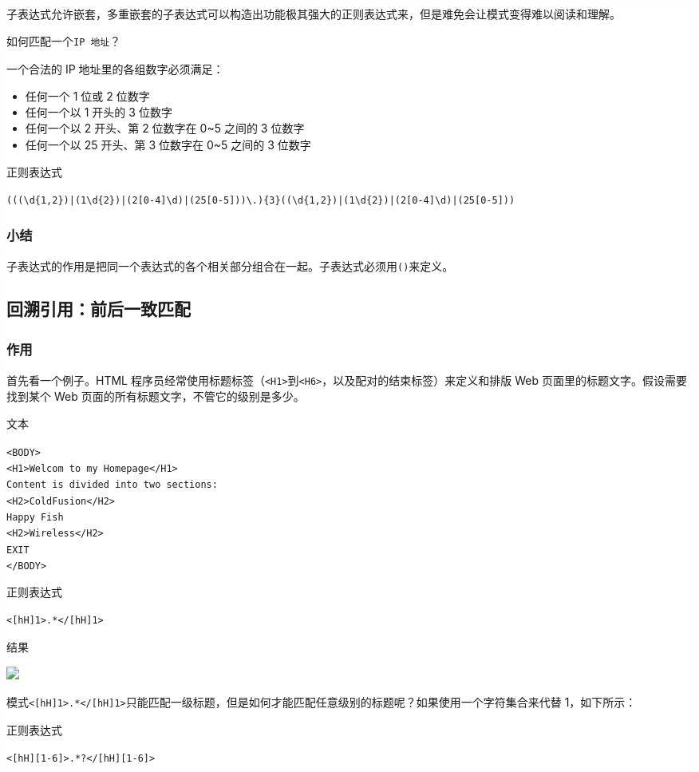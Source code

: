 子表达式允许嵌套，多重嵌套的子表达式可以构造出功能极其强大的正则表达式来，但是难免会让模式变得难以阅读和理解。

如何匹配一个`IP 地址`？

一个合法的 IP 地址里的各组数字必须满足：

* 任何一个 1 位或 2 位数字
* 任何一个以 1 开头的 3 位数字
* 任何一个以 2 开头、第 2 位数字在 0\~5 之间的 3 位数字
* 任何一个以 25 开头、第 3 位数字在 0\~5 之间的 3 位数字

正则表达式

```
(((\d{1,2})|(1\d{2})|(2[0-4]\d)|(25[0-5]))\.){3}((\d{1,2})|(1\d{2})|(2[0-4]\d)|(25[0-5]))
```

### 小结

子表达式的作用是把同一个表达式的各个相关部分组合在一起。子表达式必须用`()`来定义。

## 回溯引用：前后一致匹配

### 作用

首先看一个例子。HTML 程序员经常使用标题标签（`<H1>`到`<H6>`，以及配对的结束标签）来定义和排版 Web 页面里的标题文字。假设需要找到某个 Web 页面的所有标题文字，不管它的级别是多少。

文本

```
<BODY>
<H1>Welcom to my Homepage</H1>
Content is divided into two sections:
<H2>ColdFusion</H2>
Happy Fish
<H2>Wireless</H2>
EXIT
</BODY>
```

正则表达式

```
<[hH]1>.*</[hH]1>
```

结果

![](http://yano.oss-cn-beijing.aliyuncs.com/blog/2023-02-17-16-27-12.png)

模式`<[hH]1>.*</[hH]1>`只能匹配一级标题，但是如何才能匹配任意级别的标题呢？如果使用一个字符集合来代替 1，如下所示：

正则表达式

```
<[hH][1-6]>.*?</[hH][1-6]>
```
